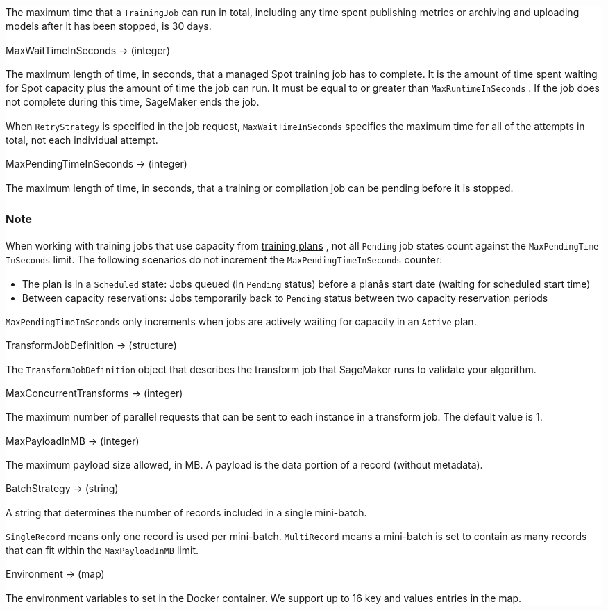 The maximum time that a `TrainingJob` can run in total, including any time spent publishing metrics or archiving and uploading models after it has been stopped, is 30 days.

MaxWaitTimeInSeconds -> (integer)

The maximum length of time, in seconds, that a managed Spot training job has to complete. It is the amount of time spent waiting for Spot capacity plus the amount of time the job can run. It must be equal to or greater than `MaxRuntimeInSeconds` . If the job does not complete during this time, SageMaker ends the job.

When `RetryStrategy` is specified in the job request, `MaxWaitTimeInSeconds` specifies the maximum time for all of the attempts in total, not each individual attempt.

MaxPendingTimeInSeconds -> (integer)

The maximum length of time, in seconds, that a training or compilation job can be pending before it is stopped.

### Note

When working with training jobs that use capacity from [training plans](https://docs.aws.amazon.com/sagemaker/latest/dg/reserve-capacity-with-training-plans.html) , not all `Pending` job states count against the `MaxPendingTimeInSeconds` limit. The following scenarios do not increment the `MaxPendingTimeInSeconds` counter:

- The plan is in a `Scheduled` state: Jobs queued (in `Pending` status) before a planâs start date (waiting for scheduled start time)
- Between capacity reservations: Jobs temporarily back to `Pending` status between two capacity reservation periods

`MaxPendingTimeInSeconds` only increments when jobs are actively waiting for capacity in an `Active` plan.

TransformJobDefinition -> (structure)

The `TransformJobDefinition` object that describes the transform job that SageMaker runs to validate your algorithm.

MaxConcurrentTransforms -> (integer)

The maximum number of parallel requests that can be sent to each instance in a transform job. The default value is 1.

MaxPayloadInMB -> (integer)

The maximum payload size allowed, in MB. A payload is the data portion of a record (without metadata).

BatchStrategy -> (string)

A string that determines the number of records included in a single mini-batch.

`SingleRecord` means only one record is used per mini-batch. `MultiRecord` means a mini-batch is set to contain as many records that can fit within the `MaxPayloadInMB` limit.

Environment -> (map)

The environment variables to set in the Docker container. We support up to 16 key and values entries in the map.
